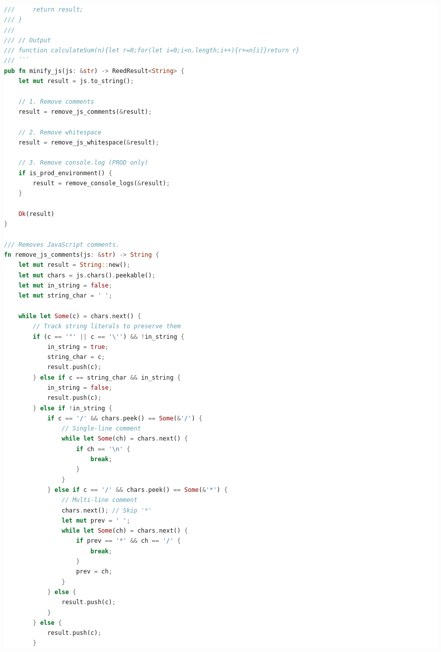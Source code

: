 ```rust
///     return result;
/// }
///
/// // Output
/// function calculateSum(n){let r=0;for(let i=0;i<n.length;i++){r+=n[i]}return r}
/// ```
pub fn minify_js(js: &str) -> ReedResult<String> {
    let mut result = js.to_string();

    // 1. Remove comments
    result = remove_js_comments(&result);

    // 2. Remove whitespace
    result = remove_js_whitespace(&result);

    // 3. Remove console.log (PROD only)
    if is_prod_environment() {
        result = remove_console_logs(&result);
    }

    Ok(result)
}

/// Removes JavaScript comments.
fn remove_js_comments(js: &str) -> String {
    let mut result = String::new();
    let mut chars = js.chars().peekable();
    let mut in_string = false;
    let mut string_char = ' ';

    while let Some(c) = chars.next() {
        // Track string literals to preserve them
        if (c == '"' || c == '\'') && !in_string {
            in_string = true;
            string_char = c;
            result.push(c);
        } else if c == string_char && in_string {
            in_string = false;
            result.push(c);
        } else if !in_string {
            if c == '/' && chars.peek() == Some(&'/') {
                // Single-line comment
                while let Some(ch) = chars.next() {
                    if ch == '\n' {
                        break;
                    }
                }
            } else if c == '/' && chars.peek() == Some(&'*') {
                // Multi-line comment
                chars.next(); // Skip '*'
                let mut prev = ' ';
                while let Some(ch) = chars.next() {
                    if prev == '*' && ch == '/' {
                        break;
                    }
                    prev = ch;
                }
            } else {
                result.push(c);
            }
        } else {
            result.push(c);
        }
```